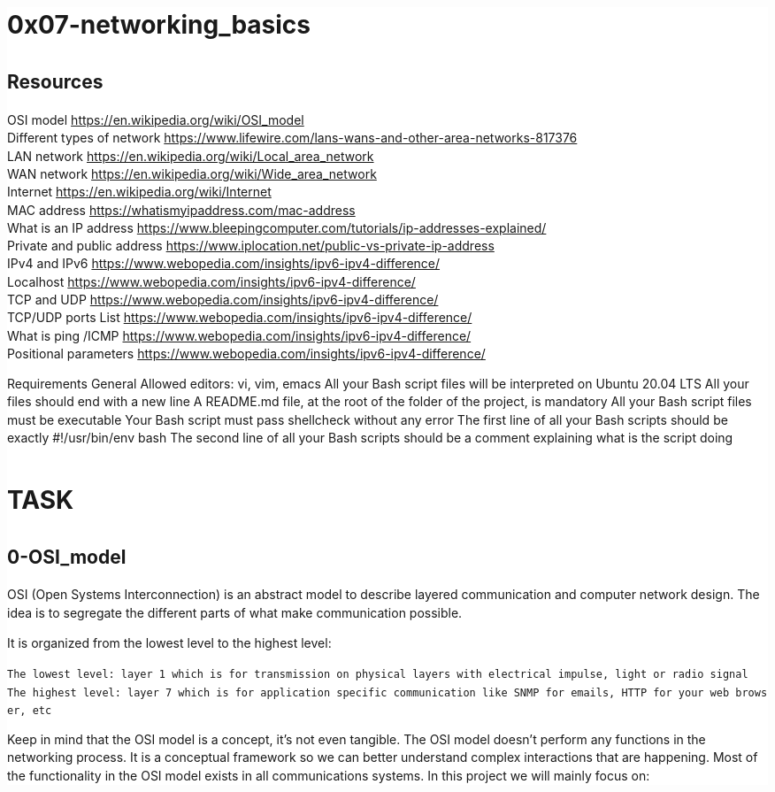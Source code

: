 # 0x07-networking_basics

## Resources
OSI model https://en.wikipedia.org/wiki/OSI_model <br>
Different types of network https://www.lifewire.com/lans-wans-and-other-area-networks-817376 <br>
LAN network https://en.wikipedia.org/wiki/Local_area_network <br>
WAN network https://en.wikipedia.org/wiki/Wide_area_network <br>
Internet https://en.wikipedia.org/wiki/Internet <br>
MAC address https://whatismyipaddress.com/mac-address <br>
What is an IP address https://www.bleepingcomputer.com/tutorials/ip-addresses-explained/ <br>
Private and public address https://www.iplocation.net/public-vs-private-ip-address <br>
IPv4 and IPv6 https://www.webopedia.com/insights/ipv6-ipv4-difference/ <br>
Localhost https://www.webopedia.com/insights/ipv6-ipv4-difference/ <br>
TCP and UDP https://www.webopedia.com/insights/ipv6-ipv4-difference/ <br>
TCP/UDP ports List https://www.webopedia.com/insights/ipv6-ipv4-difference/ <br>
What is ping /ICMP https://www.webopedia.com/insights/ipv6-ipv4-difference/ <br>
Positional parameters https://www.webopedia.com/insights/ipv6-ipv4-difference/ <br>

Requirements
General
	Allowed editors: vi, vim, emacs
	All your Bash script files will be interpreted on Ubuntu 20.04 LTS
	All your files should end with a new line
	A README.md file, at the root of the folder of the project, is mandatory
	All your Bash script files must be executable
	Your Bash script must pass shellcheck without any error
	The first line of all your Bash scripts should be exactly #!/usr/bin/env bash
	The second line of all your Bash scripts should be a comment explaining what is the script doing

# TASK

## 0-OSI_model

OSI (Open Systems Interconnection) is an abstract model to describe layered communication and computer network design. The idea is to segregate the different parts of what make communication possible.

It is organized from the lowest level to the highest level:

	The lowest level: layer 1 which is for transmission on physical layers with electrical impulse, light or radio signal
	The highest level: layer 7 which is for application specific communication like SNMP for emails, HTTP for your web browser, etc
Keep in mind that the OSI model is a concept, it’s not even tangible. The OSI model doesn’t perform any functions in the networking process. It is a conceptual framework so we can better understand complex interactions that are happening. Most of the functionality in the OSI model exists in all communications systems.
In this project we will mainly focus on:
